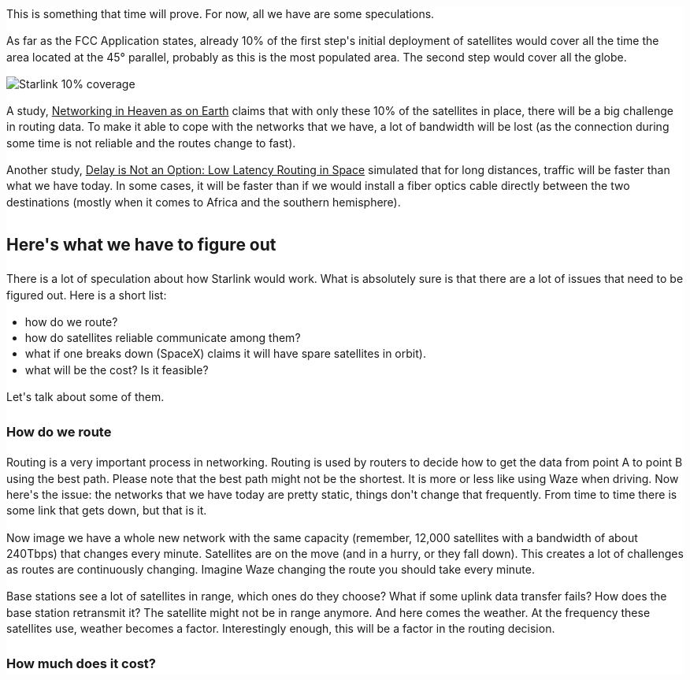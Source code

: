 This is something that time will prove. For now, all we have are some speculations. 

As far as the FCC Application states, already 10% of the first step's initial deployment of satellites would cover all the time the area located at the 45&deg; parallel, probably as this is the most populated area. The second step would cover all the globe.

![Starlink 10% coverage](/images/blog/starlink/satellites.png)

A study, <a href="https://dl.acm.org/citation.cfm?id=3286066" target="_blank">Networking in Heaven as on Earth</a> claims that with only these 10% of the satellites in place, 
there will be a big challenge in routing data. To make it able to cope with the networks that we have, a lot of bandwidth 
will be lost (as the connection during some time is not reliable and the routes change to fast).

Another study, <a href="https://dl.acm.org/citation.cfm?id=3286075" target="_blank">Delay is Not an Option: Low Latency Routing in Space</a> simulated that for long distances, 
traffic will be faster than what we have today. In some cases, it will be faster than if we would install a fiber optics cable directly between the two destinations (mostly when it comes to Africa and the southern hemisphere).

## Here's what we have to figure out

There is a lot of speculation about how Starlink would work. What is absolutely sure is that there are a lot of issues that need to be figured
out. Here is a short list:

* how do we route?
* how do satellites reliable communicate among them?
* what if one breaks down (SpaceX) claims it will have spare satellites in orbit).
* what will be the cost? Is it feasible?

Let's talk about some of them.

### How do we route

Routing is a very important process in networking. Routing is used by routers to decide how to get the data from point A to point B using the best path.
Please note that the best path might not be the shortest. It is more or less like using Waze when driving. Now here's the issue: the networks that we have today are pretty static, things don't change that frequently. From time to time there is some link that gets down, but that is it.

Now image we have a whole new network with the same capacity (remember, 12,000 satellites with a bandwidth of about 240Tbps) that changes every minute.
Satellites are on the move (and in a hurry, or they fall down). This creates a lot of challenges as routes are continuously changing. Imagine Waze 
changing the route you should take every minute.

Base stations see a lot of satellites in range, which ones do they choose? What if some uplink data transfer fails? How does the base station retransmit it? The satellite might not be in range anymore. And here comes the weather. At the frequency these satellites use, weather becomes
a factor. Interestingly enough, this will be a factor in the routing decision.

### How much does it cost?
